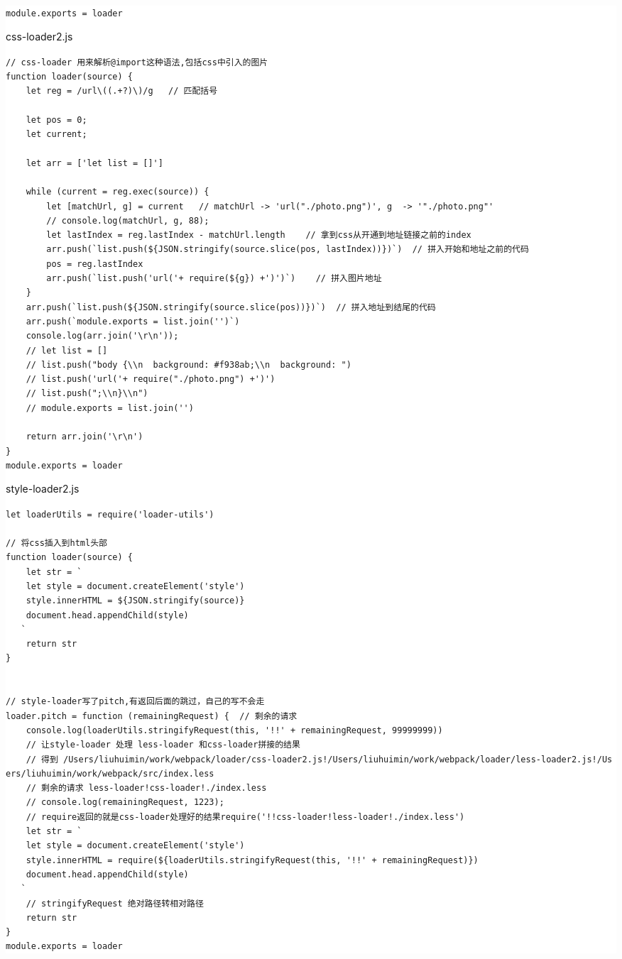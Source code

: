     module.exports = loader
    

css-loader2.js

    // css-loader 用来解析@import这种语法,包括css中引入的图片
    function loader(source) {
        let reg = /url\((.+?)\)/g   // 匹配括号
    
        let pos = 0;
        let current;
    
        let arr = ['let list = []']
    
        while (current = reg.exec(source)) {
            let [matchUrl, g] = current   // matchUrl -> 'url("./photo.png")', g  -> '"./photo.png"'
            // console.log(matchUrl, g, 88);
            let lastIndex = reg.lastIndex - matchUrl.length    // 拿到css从开通到地址链接之前的index
            arr.push(`list.push(${JSON.stringify(source.slice(pos, lastIndex))})`)  // 拼入开始和地址之前的代码
            pos = reg.lastIndex
            arr.push(`list.push('url('+ require(${g}) +')')`)    // 拼入图片地址
        }
        arr.push(`list.push(${JSON.stringify(source.slice(pos))})`)  // 拼入地址到结尾的代码
        arr.push(`module.exports = list.join('')`)
        console.log(arr.join('\r\n'));
        // let list = []
        // list.push("body {\\n  background: #f938ab;\\n  background: ")
        // list.push('url('+ require("./photo.png") +')')
        // list.push(";\\n}\\n")
        // module.exports = list.join('')
    
        return arr.join('\r\n')
    }
    module.exports = loader
    
    

style-loader2.js

    let loaderUtils = require('loader-utils')
    
    // 将css插入到html头部
    function loader(source) {
        let str = `
        let style = document.createElement('style')
        style.innerHTML = ${JSON.stringify(source)}
        document.head.appendChild(style)
       `
        return str
    }
    
    
    // style-loader写了pitch,有返回后面的跳过，自己的写不会走
    loader.pitch = function (remainingRequest) {  // 剩余的请求
        console.log(loaderUtils.stringifyRequest(this, '!!' + remainingRequest, 99999999))
        // 让style-loader 处理 less-loader 和css-loader拼接的结果
        // 得到 /Users/liuhuimin/work/webpack/loader/css-loader2.js!/Users/liuhuimin/work/webpack/loader/less-loader2.js!/Users/liuhuimin/work/webpack/src/index.less
        // 剩余的请求 less-loader!css-loader!./index.less
        // console.log(remainingRequest, 1223);
        // require返回的就是css-loader处理好的结果require('!!css-loader!less-loader!./index.less')
        let str = `
        let style = document.createElement('style')
        style.innerHTML = require(${loaderUtils.stringifyRequest(this, '!!' + remainingRequest)})
        document.head.appendChild(style)
       `
        // stringifyRequest 绝对路径转相对路径
        return str
    }
    module.exports = loader